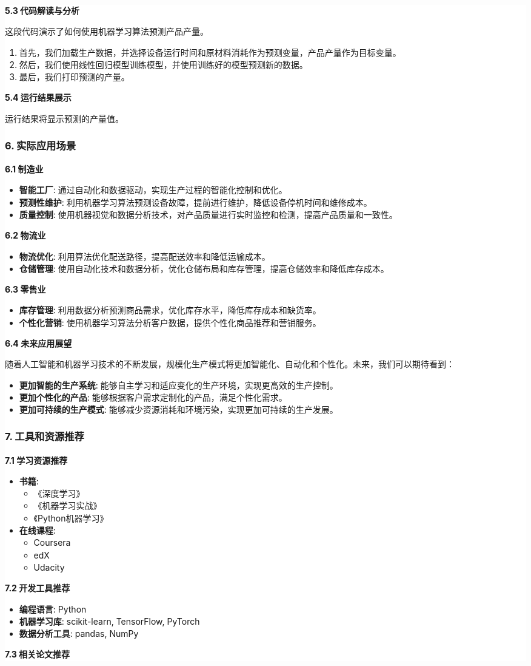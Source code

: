 **5.3 代码解读与分析**

这段代码演示了如何使用机器学习算法预测产品产量。

1. 首先，我们加载生产数据，并选择设备运行时间和原材料消耗作为预测变量，产品产量作为目标变量。
2. 然后，我们使用线性回归模型训练模型，并使用训练好的模型预测新的数据。
3. 最后，我们打印预测的产量。

**5.4 运行结果展示**

运行结果将显示预测的产量值。

### 6. 实际应用场景

**6.1 制造业**

* **智能工厂**: 通过自动化和数据驱动，实现生产过程的智能化控制和优化。
* **预测性维护**: 利用机器学习算法预测设备故障，提前进行维护，降低设备停机时间和维修成本。
* **质量控制**: 使用机器视觉和数据分析技术，对产品质量进行实时监控和检测，提高产品质量和一致性。

**6.2 物流业**

* **物流优化**: 利用算法优化配送路径，提高配送效率和降低运输成本。
* **仓储管理**: 使用自动化技术和数据分析，优化仓储布局和库存管理，提高仓储效率和降低库存成本。

**6.3 零售业**

* **库存管理**: 利用数据分析预测商品需求，优化库存水平，降低库存成本和缺货率。
* **个性化营销**: 使用机器学习算法分析客户数据，提供个性化商品推荐和营销服务。

**6.4 未来应用展望**

随着人工智能和机器学习技术的不断发展，规模化生产模式将更加智能化、自动化和个性化。未来，我们可以期待看到：

* **更加智能的生产系统**: 能够自主学习和适应变化的生产环境，实现更高效的生产控制。
* **更加个性化的产品**: 能够根据客户需求定制化的产品，满足个性化需求。
* **更加可持续的生产模式**: 能够减少资源消耗和环境污染，实现更加可持续的生产发展。

### 7. 工具和资源推荐

**7.1 学习资源推荐**

* **书籍**:
    * 《深度学习》
    * 《机器学习实战》
    * 《Python机器学习》
* **在线课程**:
    * Coursera
    * edX
    * Udacity

**7.2 开发工具推荐**

* **编程语言**: Python
* **机器学习库**: scikit-learn, TensorFlow, PyTorch
* **数据分析工具**: pandas, NumPy

**7.3 相关论文推荐**
